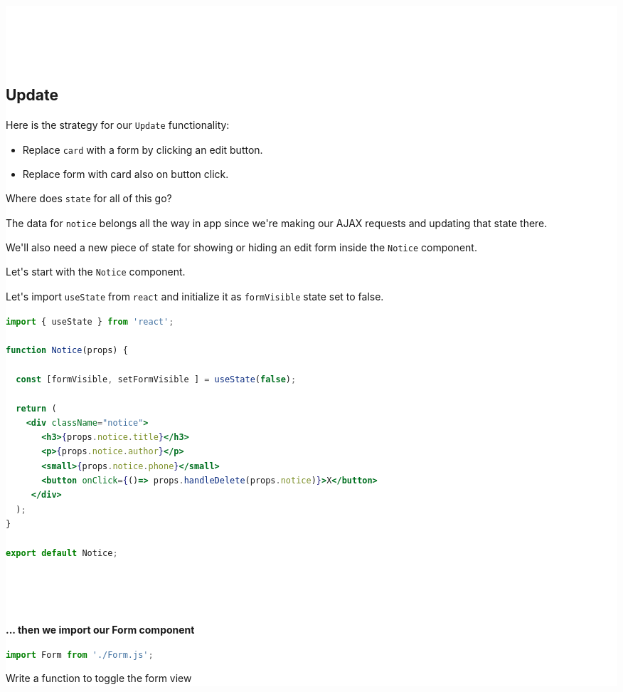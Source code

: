 <br>
<br>
<br>
<br>


## Update

Here is the strategy for our `Update` functionality:

- Replace `card` with a form by clicking an edit button.

- Replace form with card also on button click.

Where does `state` for all of this go?

The data for `notice` belongs all the way in app since we're making our AJAX requests and updating that state there. 

We'll also need a new piece of state for showing or hiding an edit form inside the `Notice` component.

Let's start with the `Notice` component.

Let's import `useState` from `react` and initialize it as `formVisible` state set to false.


```jsx
import { useState } from 'react';

function Notice(props) {

  const [formVisible, setFormVisible ] = useState(false);

  return (
    <div className="notice">
       <h3>{props.notice.title}</h3>
       <p>{props.notice.author}</p>
       <small>{props.notice.phone}</small>
       <button onClick={()=> props.handleDelete(props.notice)}>X</button>
     </div>
  );
}

export default Notice;
```

<br>
<br>
<br>

**... then we import our Form component**

```js
import Form from './Form.js';
```

Write a function to toggle the form view

